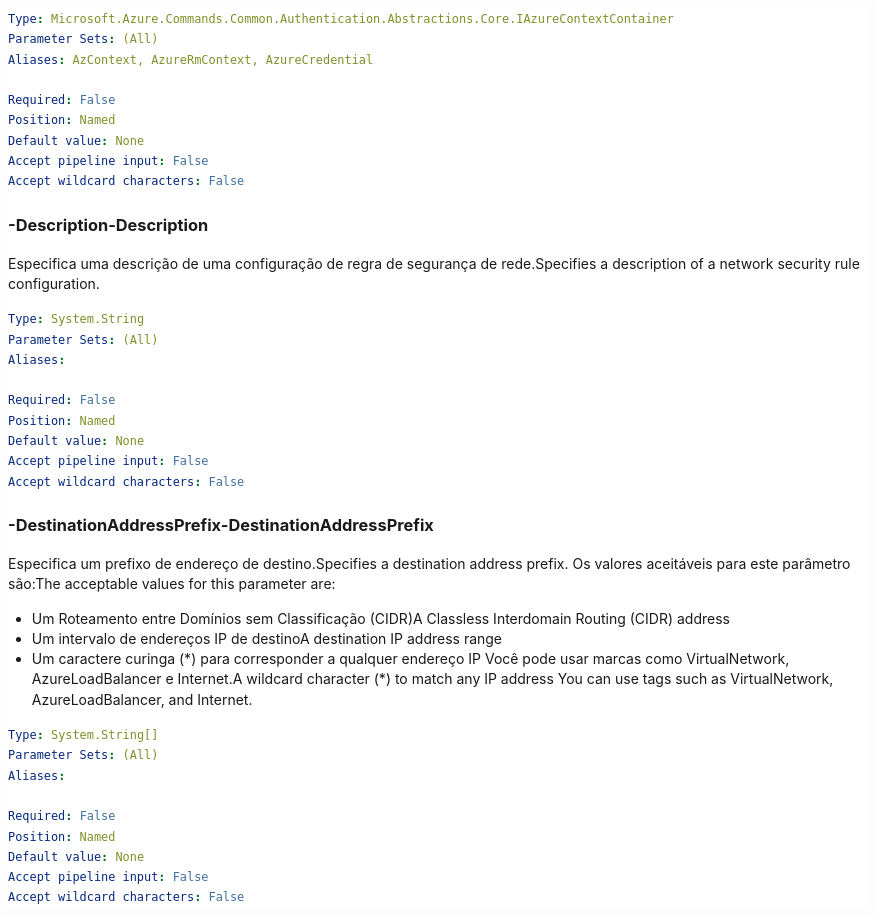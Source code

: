 ```yaml
Type: Microsoft.Azure.Commands.Common.Authentication.Abstractions.Core.IAzureContextContainer
Parameter Sets: (All)
Aliases: AzContext, AzureRmContext, AzureCredential

Required: False
Position: Named
Default value: None
Accept pipeline input: False
Accept wildcard characters: False
```

### <span data-ttu-id="afa81-126">-Description</span><span class="sxs-lookup"><span data-stu-id="afa81-126">-Description</span></span>
<span data-ttu-id="afa81-127">Especifica uma descrição de uma configuração de regra de segurança de rede.</span><span class="sxs-lookup"><span data-stu-id="afa81-127">Specifies a description of a network security rule configuration.</span></span>

```yaml
Type: System.String
Parameter Sets: (All)
Aliases:

Required: False
Position: Named
Default value: None
Accept pipeline input: False
Accept wildcard characters: False
```

### <span data-ttu-id="afa81-128">-DestinationAddressPrefix</span><span class="sxs-lookup"><span data-stu-id="afa81-128">-DestinationAddressPrefix</span></span>
<span data-ttu-id="afa81-129">Especifica um prefixo de endereço de destino.</span><span class="sxs-lookup"><span data-stu-id="afa81-129">Specifies a destination address prefix.</span></span>
<span data-ttu-id="afa81-130">Os valores aceitáveis para este parâmetro são:</span><span class="sxs-lookup"><span data-stu-id="afa81-130">The acceptable values for this parameter are:</span></span>
- <span data-ttu-id="afa81-131">Um Roteamento entre Domínios sem Classificação (CIDR)</span><span class="sxs-lookup"><span data-stu-id="afa81-131">A Classless Interdomain Routing (CIDR) address</span></span>
- <span data-ttu-id="afa81-132">Um intervalo de endereços IP de destino</span><span class="sxs-lookup"><span data-stu-id="afa81-132">A destination IP address range</span></span>
- <span data-ttu-id="afa81-133">Um caractere curinga (\*) para corresponder a qualquer endereço IP Você pode usar marcas como VirtualNetwork, AzureLoadBalancer e Internet.</span><span class="sxs-lookup"><span data-stu-id="afa81-133">A wildcard character (\*) to match any IP address You can use tags such as VirtualNetwork, AzureLoadBalancer, and Internet.</span></span>

```yaml
Type: System.String[]
Parameter Sets: (All)
Aliases:

Required: False
Position: Named
Default value: None
Accept pipeline input: False
Accept wildcard characters: False
```
